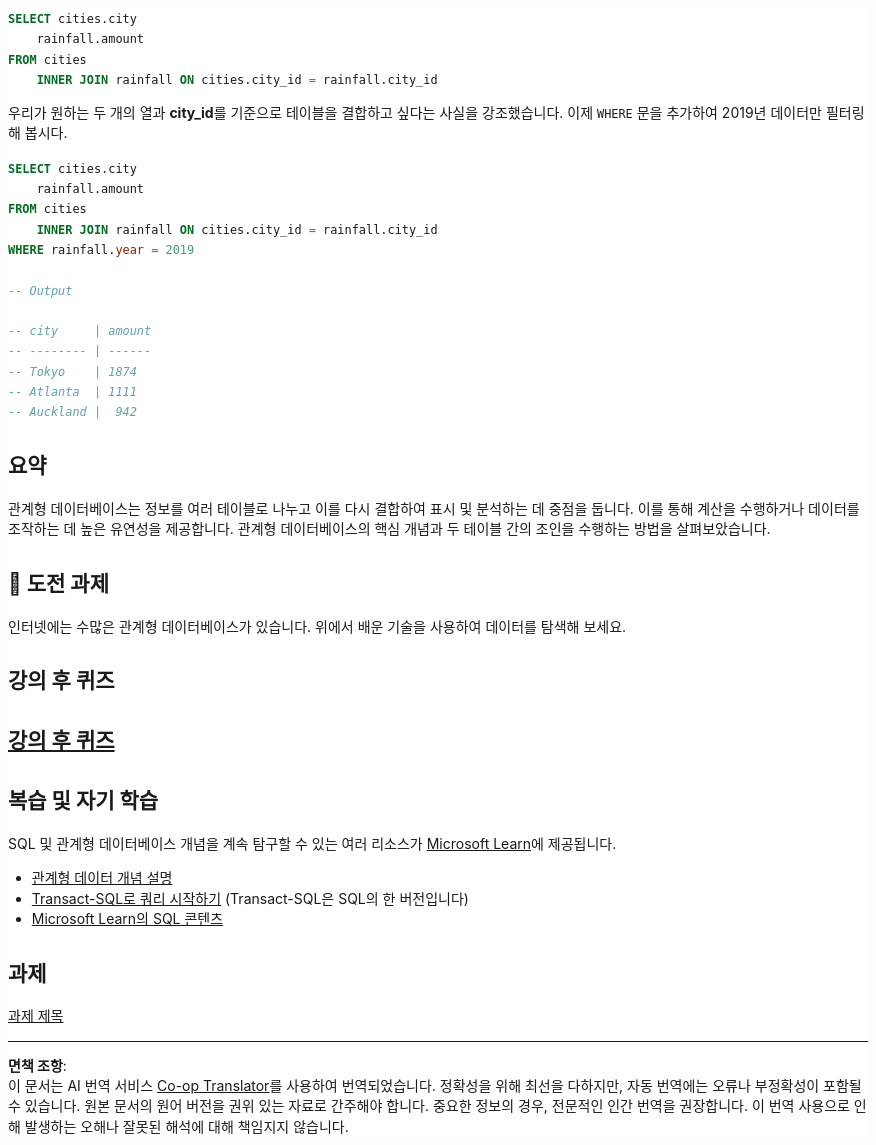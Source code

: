 ```sql
SELECT cities.city
    rainfall.amount
FROM cities
    INNER JOIN rainfall ON cities.city_id = rainfall.city_id
```

우리가 원하는 두 개의 열과 **city_id**를 기준으로 테이블을 결합하고 싶다는 사실을 강조했습니다. 이제 `WHERE` 문을 추가하여 2019년 데이터만 필터링해 봅시다.

```sql
SELECT cities.city
    rainfall.amount
FROM cities
    INNER JOIN rainfall ON cities.city_id = rainfall.city_id
WHERE rainfall.year = 2019

-- Output

-- city     | amount
-- -------- | ------
-- Tokyo    | 1874
-- Atlanta  | 1111
-- Auckland |  942
```

## 요약

관계형 데이터베이스는 정보를 여러 테이블로 나누고 이를 다시 결합하여 표시 및 분석하는 데 중점을 둡니다. 이를 통해 계산을 수행하거나 데이터를 조작하는 데 높은 유연성을 제공합니다. 관계형 데이터베이스의 핵심 개념과 두 테이블 간의 조인을 수행하는 방법을 살펴보았습니다.

## 🚀 도전 과제

인터넷에는 수많은 관계형 데이터베이스가 있습니다. 위에서 배운 기술을 사용하여 데이터를 탐색해 보세요.

## 강의 후 퀴즈

## [강의 후 퀴즈](https://ff-quizzes.netlify.app/en/ds/quiz/9)

## 복습 및 자기 학습

SQL 및 관계형 데이터베이스 개념을 계속 탐구할 수 있는 여러 리소스가 [Microsoft Learn](https://docs.microsoft.com/learn?WT.mc_id=academic-77958-bethanycheum)에 제공됩니다.

- [관계형 데이터 개념 설명](https://docs.microsoft.com//learn/modules/describe-concepts-of-relational-data?WT.mc_id=academic-77958-bethanycheum)
- [Transact-SQL로 쿼리 시작하기](https://docs.microsoft.com//learn/paths/get-started-querying-with-transact-sql?WT.mc_id=academic-77958-bethanycheum) (Transact-SQL은 SQL의 한 버전입니다)
- [Microsoft Learn의 SQL 콘텐츠](https://docs.microsoft.com/learn/browse/?products=azure-sql-database%2Csql-server&expanded=azure&WT.mc_id=academic-77958-bethanycheum)

## 과제

[과제 제목](assignment.md)

---

**면책 조항**:  
이 문서는 AI 번역 서비스 [Co-op Translator](https://github.com/Azure/co-op-translator)를 사용하여 번역되었습니다. 정확성을 위해 최선을 다하지만, 자동 번역에는 오류나 부정확성이 포함될 수 있습니다. 원본 문서의 원어 버전을 권위 있는 자료로 간주해야 합니다. 중요한 정보의 경우, 전문적인 인간 번역을 권장합니다. 이 번역 사용으로 인해 발생하는 오해나 잘못된 해석에 대해 책임지지 않습니다.